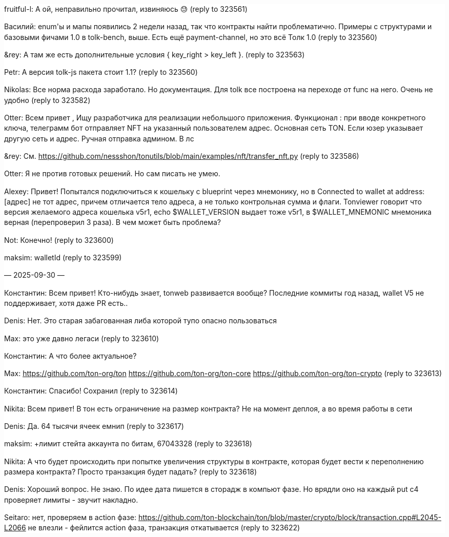 fruitful-l: А ой, неправильно прочитал, извиняюсь 😓 (reply to 323561)

Василий: enum'ы и мапы появились 2 недели назад, так что контракты найти проблематично. Примеры с структурами и базовыми фичами 1.0 в tolk-bench, выше. Есть ещё payment-channel, но это всё Толк 1.0 (reply to 323560)

&rey: А там же есть дополнительные условия { key_right > key_left }. (reply to 323563)

Petr: А версия tolk-js пакета стоит 1.1? (reply to 323560)

Nikolas: Все норма расхода заработало. Но документация. Для tolk все построена на переходе от func на него. Очень не удобно (reply to 323582)

Otter: Всем привет ,  Ищу разработчика для реализации небольшого приложения.  Функционал : при вводе конкретного ключа, телеграмм бот отправляет NFT на указанный пользователем адрес.  Основная сеть TON.  Если юзер указывает другую сеть и адрес. Ручная отправка админом.  В лс

&rey: См. https://github.com/nessshon/tonutils/blob/main/examples/nft/transfer_nft.py (reply to 323586)

Otter: Я не против готовых решений. Но сам писать не умею.

Alexey: Привет! Попытался подключиться к кошельку с blueprint через мнемонику, но в Connected to wallet at address: [адрес] не тот адрес, причем отличается тело адреса, а не только контрольная сумма и флаги. Tonviewer говорит что версия желаемого адреса кошелька v5r1, echo $WALLET_VERSION выдает тоже v5r1, в $WALLET_MNEMONIC мнемоника верная (перепроверил 3 раза). В чем может быть проблема?

Not: Конечно! (reply to 323600)

maksim: walletId (reply to 323599)

— 2025-09-30 —

Константин: Всем привет! Кто-нибудь знает, tonweb  развивается вообще? Последние коммиты год назад, wallet V5 не поддерживает, хотя даже PR есть..

Denis: Нет. Это старая забагованная либа которой тупо опасно пользоваться

Max: это уже давно легаси (reply to 323610)

Константин: А что более актуальное?

Max: https://github.com/ton-org/ton https://github.com/ton-org/ton-core https://github.com/ton-org/ton-crypto (reply to 323613)

Константин: Спасибо! Сохранил (reply to 323614)

Nikita: Всем привет! В тон есть ограничение на размер контракта? Не на момент деплоя, а во время работы в сети

Denis: Да. 64 тысячи ячеек емнип (reply to 323617)

maksim: +лимит стейта аккаунта по битам, 67043328 (reply to 323618)

Nikita: А что будет происходить при попытке увеличения структуры в контракте, которая будет вести к переполнению размера контракта? Просто транзакция будет падать? (reply to 323618)

Denis: Хороший вопрос. Не знаю. По идее дата пишется в сторадж в компьют фазе. Но врядли оно на каждый put c4 проверяет лимиты - звучит накладно.

Seitaro: нет, проверяем в action фазе: https://github.com/ton-blockchain/ton/blob/master/crypto/block/transaction.cpp#L2045-L2066  не влезли - фейлится action фаза, транзакция откатывается (reply to 323622)
